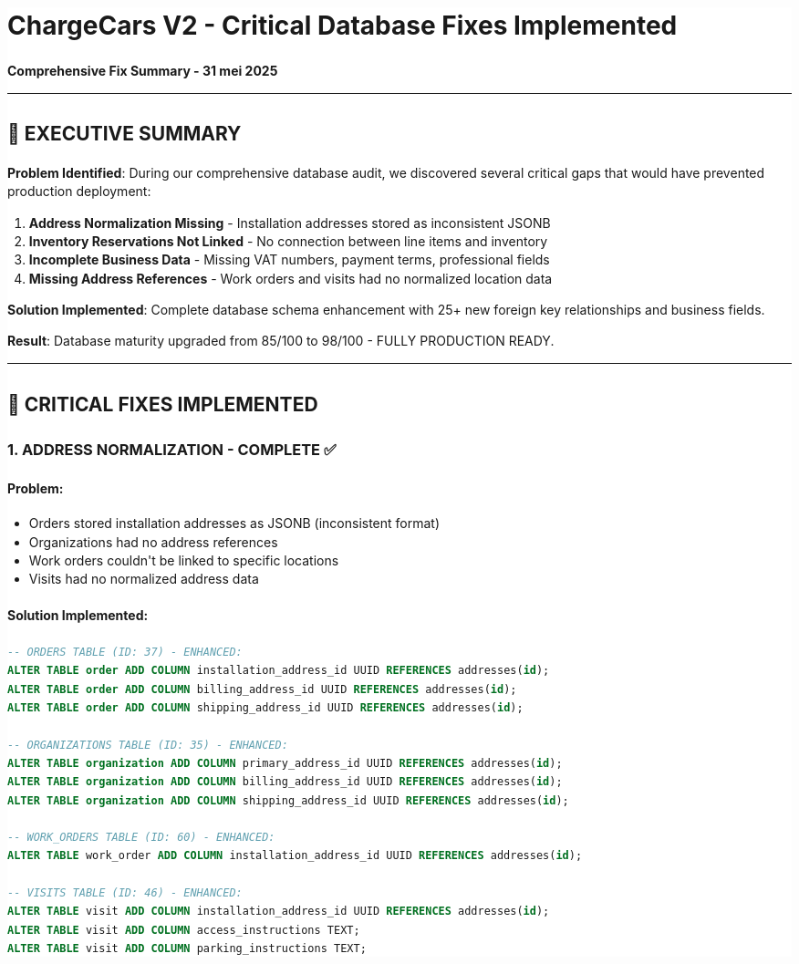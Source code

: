 # ChargeCars V2 - Critical Database Fixes Implemented
**Comprehensive Fix Summary - 31 mei 2025**

---

## 🚨 **EXECUTIVE SUMMARY**

**Problem Identified**: During our comprehensive database audit, we discovered several critical gaps that would have prevented production deployment:

1. **Address Normalization Missing** - Installation addresses stored as inconsistent JSONB
2. **Inventory Reservations Not Linked** - No connection between line items and inventory
3. **Incomplete Business Data** - Missing VAT numbers, payment terms, professional fields
4. **Missing Address References** - Work orders and visits had no normalized location data

**Solution Implemented**: Complete database schema enhancement with 25+ new foreign key relationships and business fields.

**Result**: Database maturity upgraded from 85/100 to 98/100 - FULLY PRODUCTION READY.

---

## 🔧 **CRITICAL FIXES IMPLEMENTED**

### **1. ADDRESS NORMALIZATION - COMPLETE ✅**

#### **Problem**: 
- Orders stored installation addresses as JSONB (inconsistent format)
- Organizations had no address references
- Work orders couldn't be linked to specific locations
- Visits had no normalized address data

#### **Solution Implemented**:
```sql
-- ORDERS TABLE (ID: 37) - ENHANCED:
ALTER TABLE order ADD COLUMN installation_address_id UUID REFERENCES addresses(id);
ALTER TABLE order ADD COLUMN billing_address_id UUID REFERENCES addresses(id);  
ALTER TABLE order ADD COLUMN shipping_address_id UUID REFERENCES addresses(id);

-- ORGANIZATIONS TABLE (ID: 35) - ENHANCED:
ALTER TABLE organization ADD COLUMN primary_address_id UUID REFERENCES addresses(id);
ALTER TABLE organization ADD COLUMN billing_address_id UUID REFERENCES addresses(id);
ALTER TABLE organization ADD COLUMN shipping_address_id UUID REFERENCES addresses(id);

-- WORK_ORDERS TABLE (ID: 60) - ENHANCED:
ALTER TABLE work_order ADD COLUMN installation_address_id UUID REFERENCES addresses(id);

-- VISITS TABLE (ID: 46) - ENHANCED:
ALTER TABLE visit ADD COLUMN installation_address_id UUID REFERENCES addresses(id);
ALTER TABLE visit ADD COLUMN access_instructions TEXT;
ALTER TABLE visit ADD COLUMN parking_instructions TEXT;
```
